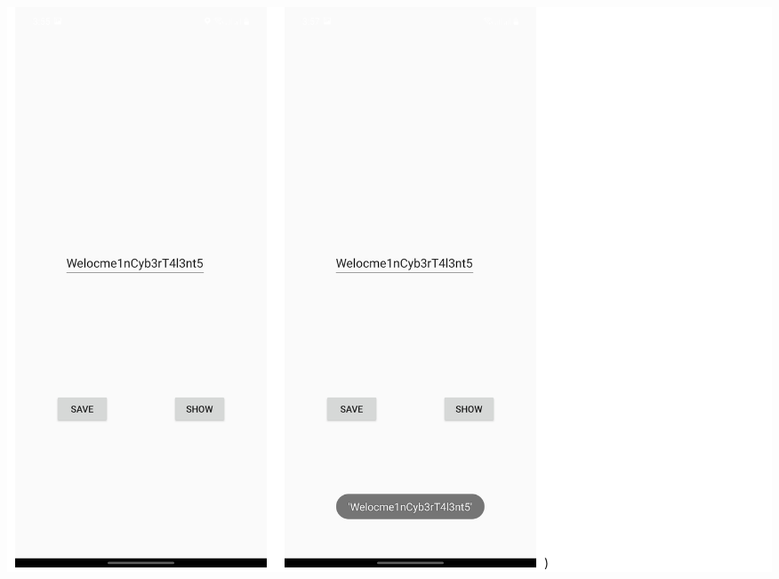 <img src="./assets/ContentProviders.jpg" width="300" height="630"> <img src="./assets/ContentProviders2.jpg" width="300" height="630">)